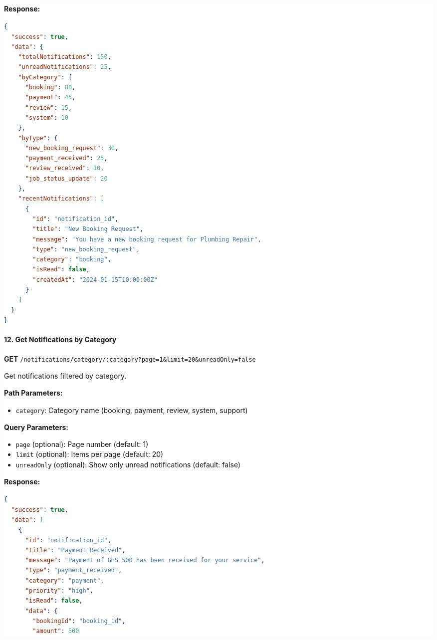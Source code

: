 **Response:**

```json
{
  "success": true,
  "data": {
    "totalNotifications": 150,
    "unreadNotifications": 25,
    "byCategory": {
      "booking": 80,
      "payment": 45,
      "review": 15,
      "system": 10
    },
    "byType": {
      "new_booking_request": 30,
      "payment_received": 25,
      "review_received": 10,
      "job_status_update": 20
    },
    "recentNotifications": [
      {
        "id": "notification_id",
        "title": "New Booking Request",
        "message": "You have a new booking request for Plumbing Repair",
        "type": "new_booking_request",
        "category": "booking",
        "isRead": false,
        "createdAt": "2024-01-15T10:00:00Z"
      }
    ]
  }
}
```

#### 12. Get Notifications by Category

**GET** `/notifications/category/:category?page=1&limit=20&unreadOnly=false`

Get notifications filtered by category.

**Path Parameters:**

- `category`: Category name (booking, payment, review, system, support)

**Query Parameters:**

- `page` (optional): Page number (default: 1)
- `limit` (optional): Items per page (default: 20)
- `unreadOnly` (optional): Show only unread notifications (default: false)

**Response:**

```json
{
  "success": true,
  "data": [
    {
      "id": "notification_id",
      "title": "Payment Received",
      "message": "Payment of GHS 500 has been received for your service",
      "type": "payment_received",
      "category": "payment",
      "priority": "high",
      "isRead": false,
      "data": {
        "bookingId": "booking_id",
        "amount": 500
```